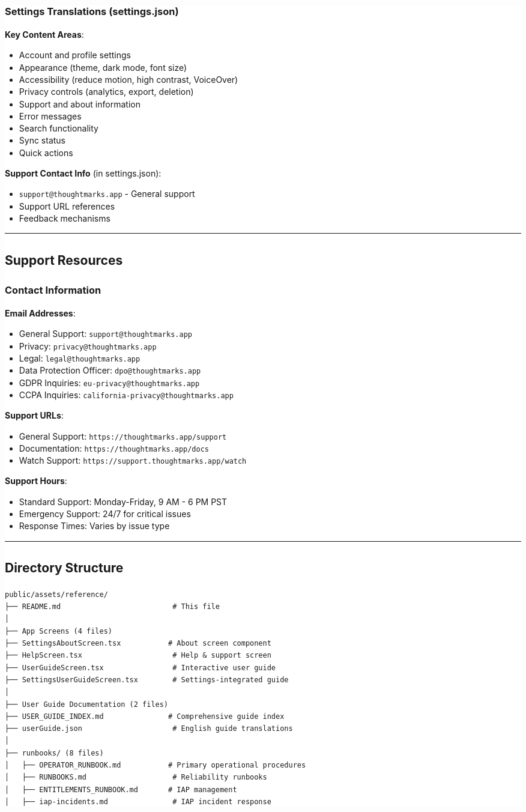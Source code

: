 ### Settings Translations (settings.json)

**Key Content Areas**:
- Account and profile settings
- Appearance (theme, dark mode, font size)
- Accessibility (reduce motion, high contrast, VoiceOver)
- Privacy controls (analytics, export, deletion)
- Support and about information
- Error messages
- Search functionality
- Sync status
- Quick actions

**Support Contact Info** (in settings.json):
- `support@thoughtmarks.app` - General support
- Support URL references
- Feedback mechanisms

---

## Support Resources

### Contact Information

**Email Addresses**:
- General Support: `support@thoughtmarks.app`
- Privacy: `privacy@thoughtmarks.app`
- Legal: `legal@thoughtmarks.app`
- Data Protection Officer: `dpo@thoughtmarks.app`
- GDPR Inquiries: `eu-privacy@thoughtmarks.app`
- CCPA Inquiries: `california-privacy@thoughtmarks.app`

**Support URLs**:
- General Support: `https://thoughtmarks.app/support`
- Documentation: `https://thoughtmarks.app/docs`
- Watch Support: `https://support.thoughtmarks.app/watch`

**Support Hours**:
- Standard Support: Monday-Friday, 9 AM - 6 PM PST
- Emergency Support: 24/7 for critical issues
- Response Times: Varies by issue type

---

## Directory Structure

```
public/assets/reference/
├── README.md                          # This file
│
├── App Screens (4 files)
├── SettingsAboutScreen.tsx           # About screen component
├── HelpScreen.tsx                     # Help & support screen
├── UserGuideScreen.tsx                # Interactive user guide
├── SettingsUserGuideScreen.tsx        # Settings-integrated guide
│
├── User Guide Documentation (2 files)
├── USER_GUIDE_INDEX.md               # Comprehensive guide index
├── userGuide.json                     # English guide translations
│
├── runbooks/ (8 files)
│   ├── OPERATOR_RUNBOOK.md           # Primary operational procedures
│   ├── RUNBOOKS.md                    # Reliability runbooks
│   ├── ENTITLEMENTS_RUNBOOK.md       # IAP management
│   ├── iap-incidents.md               # IAP incident response
```